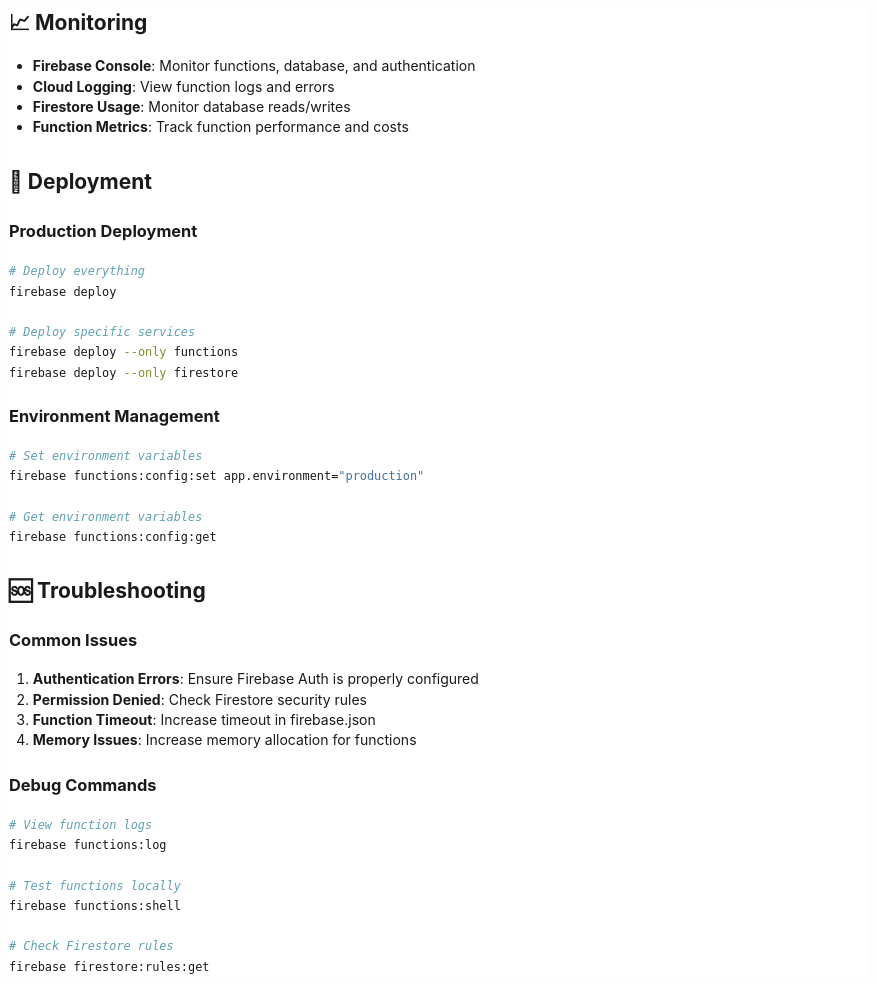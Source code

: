## 📈 Monitoring

- **Firebase Console**: Monitor functions, database, and authentication
- **Cloud Logging**: View function logs and errors
- **Firestore Usage**: Monitor database reads/writes
- **Function Metrics**: Track function performance and costs

## 🔄 Deployment

### Production Deployment

```bash
# Deploy everything
firebase deploy

# Deploy specific services
firebase deploy --only functions
firebase deploy --only firestore
```

### Environment Management

```bash
# Set environment variables
firebase functions:config:set app.environment="production"

# Get environment variables
firebase functions:config:get
```

## 🆘 Troubleshooting

### Common Issues

1. **Authentication Errors**: Ensure Firebase Auth is properly configured
2. **Permission Denied**: Check Firestore security rules
3. **Function Timeout**: Increase timeout in firebase.json
4. **Memory Issues**: Increase memory allocation for functions

### Debug Commands

```bash
# View function logs
firebase functions:log

# Test functions locally
firebase functions:shell

# Check Firestore rules
firebase firestore:rules:get
```
